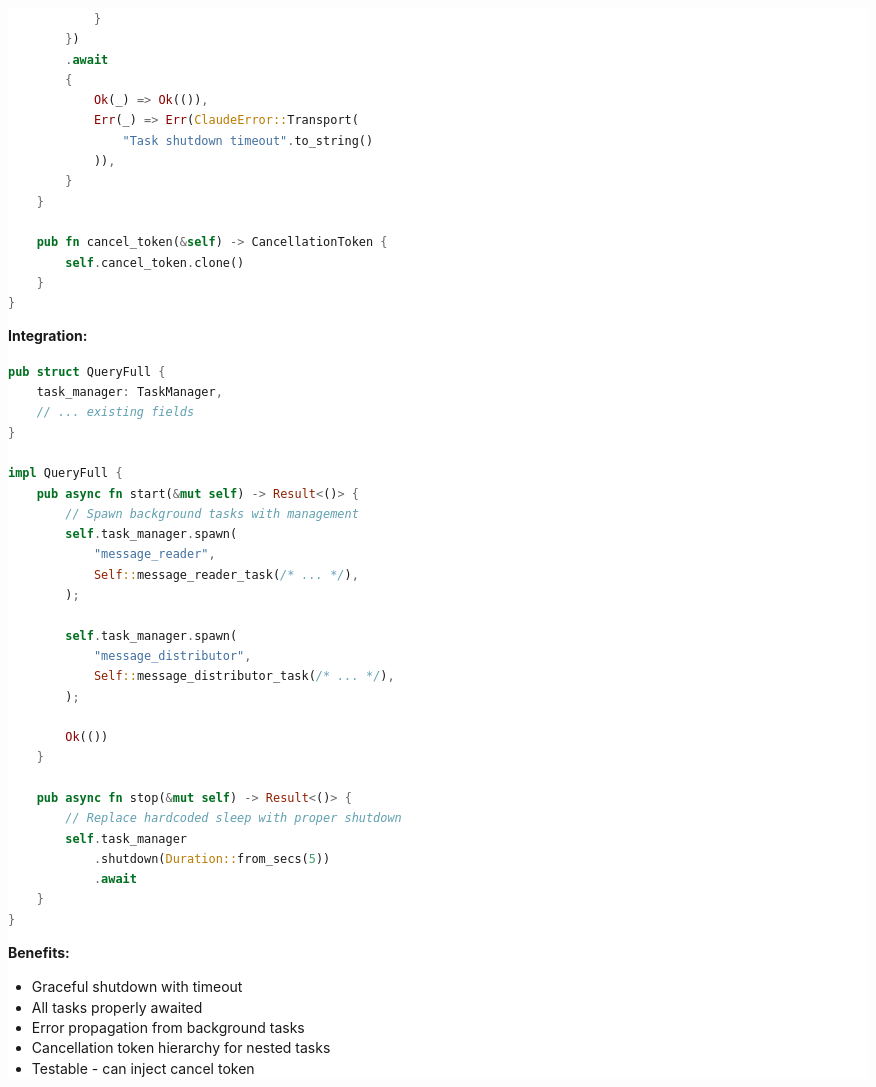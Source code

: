 ```rust
            }
        })
        .await
        {
            Ok(_) => Ok(()),
            Err(_) => Err(ClaudeError::Transport(
                "Task shutdown timeout".to_string()
            )),
        }
    }

    pub fn cancel_token(&self) -> CancellationToken {
        self.cancel_token.clone()
    }
}
```

**Integration:**

```rust
pub struct QueryFull {
    task_manager: TaskManager,
    // ... existing fields
}

impl QueryFull {
    pub async fn start(&mut self) -> Result<()> {
        // Spawn background tasks with management
        self.task_manager.spawn(
            "message_reader",
            Self::message_reader_task(/* ... */),
        );

        self.task_manager.spawn(
            "message_distributor",
            Self::message_distributor_task(/* ... */),
        );

        Ok(())
    }

    pub async fn stop(&mut self) -> Result<()> {
        // Replace hardcoded sleep with proper shutdown
        self.task_manager
            .shutdown(Duration::from_secs(5))
            .await
    }
}
```

**Benefits:**
- Graceful shutdown with timeout
- All tasks properly awaited
- Error propagation from background tasks
- Cancellation token hierarchy for nested tasks
- Testable - can inject cancel token

